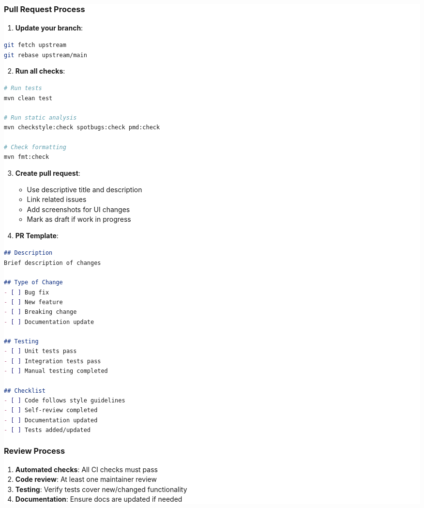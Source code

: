 ### Pull Request Process

1. **Update your branch**:

```bash
git fetch upstream
git rebase upstream/main
```

2. **Run all checks**:

```bash
# Run tests
mvn clean test

# Run static analysis
mvn checkstyle:check spotbugs:check pmd:check

# Check formatting
mvn fmt:check
```

3. **Create pull request**:
   - Use descriptive title and description
   - Link related issues
   - Add screenshots for UI changes
   - Mark as draft if work in progress

4. **PR Template**:

```markdown
## Description
Brief description of changes

## Type of Change
- [ ] Bug fix
- [ ] New feature
- [ ] Breaking change
- [ ] Documentation update

## Testing
- [ ] Unit tests pass
- [ ] Integration tests pass
- [ ] Manual testing completed

## Checklist
- [ ] Code follows style guidelines
- [ ] Self-review completed
- [ ] Documentation updated
- [ ] Tests added/updated
```

### Review Process

1. **Automated checks**: All CI checks must pass
2. **Code review**: At least one maintainer review
3. **Testing**: Verify tests cover new/changed functionality
4. **Documentation**: Ensure docs are updated if needed
